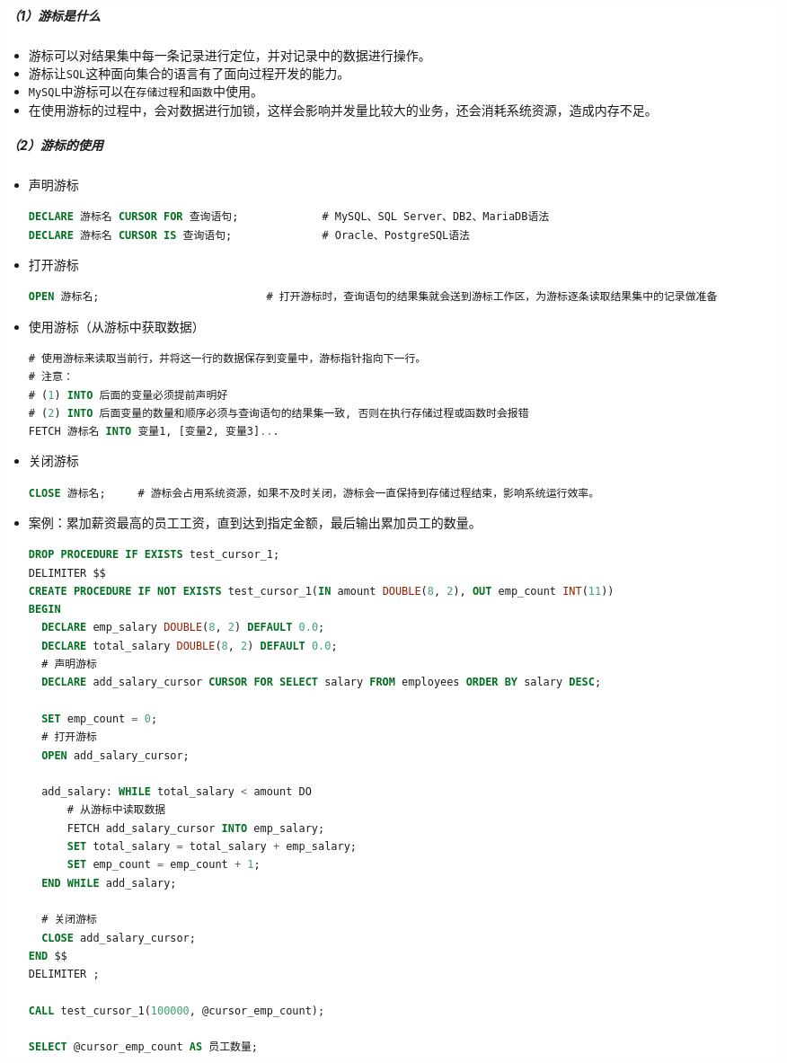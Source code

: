 ##### （1）游标是什么

- 游标可以对结果集中每一条记录进行定位，并对记录中的数据进行操作。
- 游标让```SQL```这种面向集合的语言有了面向过程开发的能力。
- ```MySQL```中游标可以在```存储过程```和```函数```中使用。
- 在使用游标的过程中，会对数据进行加锁，这样会影响并发量比较大的业务，还会消耗系统资源，造成内存不足。

##### （2）游标的使用

- 声明游标

  ```sql
  DECLARE 游标名 CURSOR FOR 查询语句;             # MySQL、SQL Server、DB2、MariaDB语法
  DECLARE 游标名 CURSOR IS 查询语句;              # Oracle、PostgreSQL语法
  ```

- 打开游标

  ```sql
  OPEN 游标名;                          # 打开游标时，查询语句的结果集就会送到游标工作区，为游标逐条读取结果集中的记录做准备
  ```

- 使用游标（从游标中获取数据）

  ```sql
  # 使用游标来读取当前行，并将这一行的数据保存到变量中，游标指针指向下一行。
  # 注意：
  # (1) INTO 后面的变量必须提前声明好 
  # (2) INTO 后面变量的数量和顺序必须与查询语句的结果集一致, 否则在执行存储过程或函数时会报错
  FETCH 游标名 INTO 变量1, [变量2, 变量3]... 
  ```

- 关闭游标

  ```sql
  CLOSE 游标名;     # 游标会占用系统资源，如果不及时关闭，游标会一直保持到存储过程结束，影响系统运行效率。
  ```

- 案例：累加薪资最高的员工工资，直到达到指定金额，最后输出累加员工的数量。

  ```sql
  DROP PROCEDURE IF EXISTS test_cursor_1;
  DELIMITER $$
  CREATE PROCEDURE IF NOT EXISTS test_cursor_1(IN amount DOUBLE(8, 2), OUT emp_count INT(11))
  BEGIN
  	DECLARE emp_salary DOUBLE(8, 2) DEFAULT 0.0;
  	DECLARE total_salary DOUBLE(8, 2) DEFAULT 0.0;
  	# 声明游标
  	DECLARE add_salary_cursor CURSOR FOR SELECT salary FROM employees ORDER BY salary DESC;
  	
  	SET emp_count = 0;
  	# 打开游标
  	OPEN add_salary_cursor;
  	
  	add_salary: WHILE total_salary < amount DO
  		# 从游标中读取数据
  		FETCH add_salary_cursor INTO emp_salary;
  		SET total_salary = total_salary + emp_salary;
  		SET emp_count = emp_count + 1;
  	END WHILE add_salary;
  	
  	# 关闭游标
  	CLOSE add_salary_cursor;
  END $$
  DELIMITER ;
  
  CALL test_cursor_1(100000, @cursor_emp_count);
  
  SELECT @cursor_emp_count AS 员工数量;
  ```
